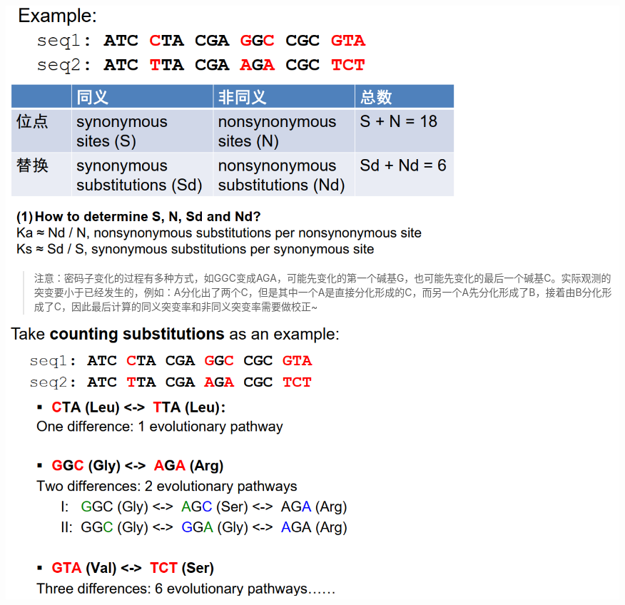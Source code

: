 <img src="img/image-20231123222503475.png" alt="image-20231123222503475" style="zoom:67%;" />

> 注意：密码子变化的过程有多种方式，如GGC变成AGA，可能先变化的第一个碱基G，也可能先变化的最后一个碱基C。实际观测的突变要小于已经发生的，例如：A分化出了两个C，但是其中一个A是直接分化形成的C，而另一个A先分化形成了B，接着由B分化形成了C，因此最后计算的同义突变率和非同义突变率需要做校正~

<img src="img/image-20231123222639784.png" alt="image-20231123222639784" style="zoom:67%;" />
